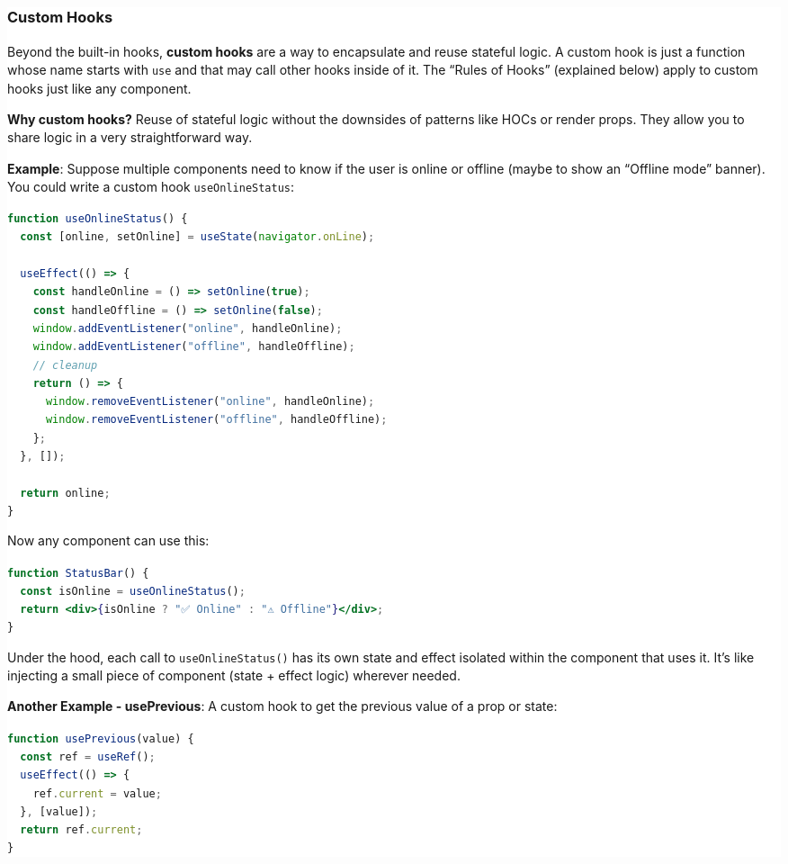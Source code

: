 ### Custom Hooks

Beyond the built-in hooks, **custom hooks** are a way to encapsulate and reuse stateful logic. A custom hook is just a function whose name starts with `use` and that may call other hooks inside of it. The “Rules of Hooks” (explained below) apply to custom hooks just like any component.

**Why custom hooks?** Reuse of stateful logic without the downsides of patterns like HOCs or render props. They allow you to share logic in a very straightforward way.

**Example**: Suppose multiple components need to know if the user is online or offline (maybe to show an “Offline mode” banner). You could write a custom hook `useOnlineStatus`:

```jsx
function useOnlineStatus() {
  const [online, setOnline] = useState(navigator.onLine);

  useEffect(() => {
    const handleOnline = () => setOnline(true);
    const handleOffline = () => setOnline(false);
    window.addEventListener("online", handleOnline);
    window.addEventListener("offline", handleOffline);
    // cleanup
    return () => {
      window.removeEventListener("online", handleOnline);
      window.removeEventListener("offline", handleOffline);
    };
  }, []);

  return online;
}
```

Now any component can use this:

```jsx
function StatusBar() {
  const isOnline = useOnlineStatus();
  return <div>{isOnline ? "✅ Online" : "⚠️ Offline"}</div>;
}
```

Under the hood, each call to `useOnlineStatus()` has its own state and effect isolated within the component that uses it. It’s like injecting a small piece of component (state + effect logic) wherever needed.

**Another Example - usePrevious**: A custom hook to get the previous value of a prop or state:

```jsx
function usePrevious(value) {
  const ref = useRef();
  useEffect(() => {
    ref.current = value;
  }, [value]);
  return ref.current;
}
```
